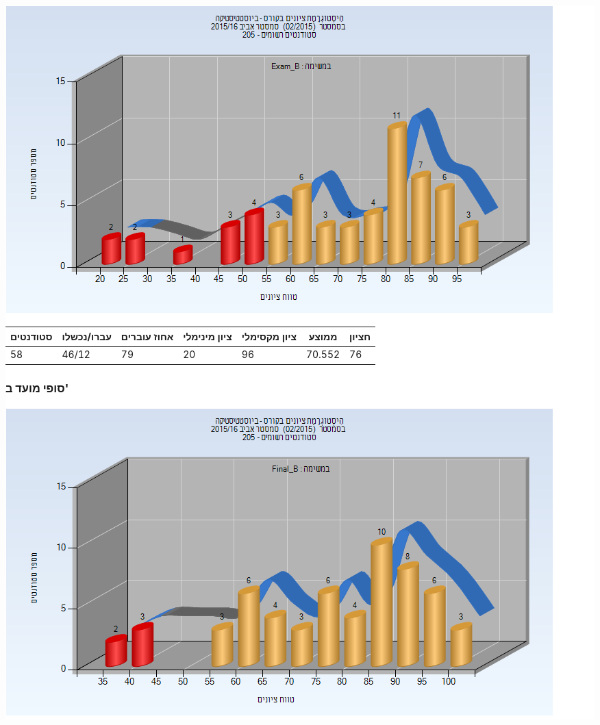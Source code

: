 ![201502 Exam_B](201502/Exam_B.png)

| סטודנטים | עברו/נכשלו | אחוז עוברים | ציון מינימלי | ציון מקסימלי | ממוצע | חציון |
| ---- | ---- | ---- | ---- | ---- | ---- | ---- |
| 58 | 46/12 | 79 | 20 | 96 | 70.552 | 76 |

<h3 id="201502-Final_B">סופי מועד ב'</h3>

![201502 Final_B](201502/Final_B.png)

